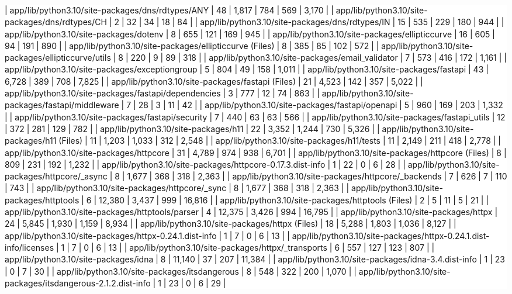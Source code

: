 | app/lib/python3.10/site-packages/dns/rdtypes/ANY | 48 | 1,817 | 784 | 569 | 3,170 |
| app/lib/python3.10/site-packages/dns/rdtypes/CH | 2 | 32 | 34 | 18 | 84 |
| app/lib/python3.10/site-packages/dns/rdtypes/IN | 15 | 535 | 229 | 180 | 944 |
| app/lib/python3.10/site-packages/dotenv | 8 | 655 | 121 | 169 | 945 |
| app/lib/python3.10/site-packages/ellipticcurve | 16 | 605 | 94 | 191 | 890 |
| app/lib/python3.10/site-packages/ellipticcurve (Files) | 8 | 385 | 85 | 102 | 572 |
| app/lib/python3.10/site-packages/ellipticcurve/utils | 8 | 220 | 9 | 89 | 318 |
| app/lib/python3.10/site-packages/email_validator | 7 | 573 | 416 | 172 | 1,161 |
| app/lib/python3.10/site-packages/exceptiongroup | 5 | 804 | 49 | 158 | 1,011 |
| app/lib/python3.10/site-packages/fastapi | 43 | 6,728 | 389 | 708 | 7,825 |
| app/lib/python3.10/site-packages/fastapi (Files) | 21 | 4,523 | 142 | 357 | 5,022 |
| app/lib/python3.10/site-packages/fastapi/dependencies | 3 | 777 | 12 | 74 | 863 |
| app/lib/python3.10/site-packages/fastapi/middleware | 7 | 28 | 3 | 11 | 42 |
| app/lib/python3.10/site-packages/fastapi/openapi | 5 | 960 | 169 | 203 | 1,332 |
| app/lib/python3.10/site-packages/fastapi/security | 7 | 440 | 63 | 63 | 566 |
| app/lib/python3.10/site-packages/fastapi_utils | 12 | 372 | 281 | 129 | 782 |
| app/lib/python3.10/site-packages/h11 | 22 | 3,352 | 1,244 | 730 | 5,326 |
| app/lib/python3.10/site-packages/h11 (Files) | 11 | 1,203 | 1,033 | 312 | 2,548 |
| app/lib/python3.10/site-packages/h11/tests | 11 | 2,149 | 211 | 418 | 2,778 |
| app/lib/python3.10/site-packages/httpcore | 31 | 4,789 | 974 | 938 | 6,701 |
| app/lib/python3.10/site-packages/httpcore (Files) | 8 | 809 | 231 | 192 | 1,232 |
| app/lib/python3.10/site-packages/httpcore-0.17.3.dist-info | 1 | 22 | 0 | 6 | 28 |
| app/lib/python3.10/site-packages/httpcore/_async | 8 | 1,677 | 368 | 318 | 2,363 |
| app/lib/python3.10/site-packages/httpcore/_backends | 7 | 626 | 7 | 110 | 743 |
| app/lib/python3.10/site-packages/httpcore/_sync | 8 | 1,677 | 368 | 318 | 2,363 |
| app/lib/python3.10/site-packages/httptools | 6 | 12,380 | 3,437 | 999 | 16,816 |
| app/lib/python3.10/site-packages/httptools (Files) | 2 | 5 | 11 | 5 | 21 |
| app/lib/python3.10/site-packages/httptools/parser | 4 | 12,375 | 3,426 | 994 | 16,795 |
| app/lib/python3.10/site-packages/httpx | 24 | 5,845 | 1,930 | 1,159 | 8,934 |
| app/lib/python3.10/site-packages/httpx (Files) | 18 | 5,288 | 1,803 | 1,036 | 8,127 |
| app/lib/python3.10/site-packages/httpx-0.24.1.dist-info | 1 | 7 | 0 | 6 | 13 |
| app/lib/python3.10/site-packages/httpx-0.24.1.dist-info/licenses | 1 | 7 | 0 | 6 | 13 |
| app/lib/python3.10/site-packages/httpx/_transports | 6 | 557 | 127 | 123 | 807 |
| app/lib/python3.10/site-packages/idna | 8 | 11,140 | 37 | 207 | 11,384 |
| app/lib/python3.10/site-packages/idna-3.4.dist-info | 1 | 23 | 0 | 7 | 30 |
| app/lib/python3.10/site-packages/itsdangerous | 8 | 548 | 322 | 200 | 1,070 |
| app/lib/python3.10/site-packages/itsdangerous-2.1.2.dist-info | 1 | 23 | 0 | 6 | 29 |